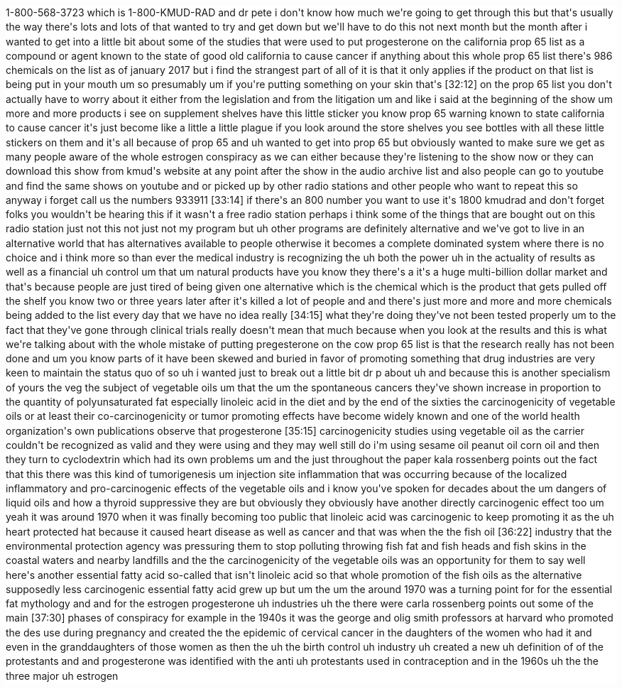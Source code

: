 1-800-568-3723 which is 1-800-KMUD-RAD and dr pete i don't know how much we're going to get through this but that's usually the way there's lots and lots of that wanted to try and get down but we'll have to do this not next month but the month after i wanted to get into a little bit about some of the studies that were used to put progesterone on the california prop 65 list as a compound or agent known to the state of good old california to cause cancer if anything about this whole prop 65 list there's 986 chemicals on the list as of january 2017 but i find the strangest part of all of it is that it only applies if the product on that list is being put in your mouth um so presumably um if you're putting something on your skin that's [32:12] on the prop 65 list you don't actually have to worry about it either from the legislation and from the litigation um and like i said at the beginning of the show um more and more products i see on supplement shelves have this little sticker you know prop 65 warning known to state california to cause cancer it's just become like a little a little plague if you look around the store shelves you see bottles with all these little stickers on them and it's all because of prop 65 and uh wanted to get into prop 65 but obviously wanted to make sure we get as many people aware of the whole estrogen conspiracy as we can either because they're listening to the show now or they can download this show from kmud's website at any point after the show in the audio archive list and also people can go to youtube and find the same shows on youtube and or picked up by other radio stations and other people who want to repeat this so anyway i forget call us the numbers 933911 [33:14] if there's an 800 number you want to use it's 1800 kmudrad and don't forget folks you wouldn't be hearing this if it wasn't a free radio station perhaps i think some of the things that are bought out on this radio station just not this not just not my program but uh other programs are definitely alternative and we've got to live in an alternative world that has alternatives available to people otherwise it becomes a complete dominated system where there is no choice and i think more so than ever the medical industry is recognizing the uh both the power uh in the actuality of results as well as a financial uh control um that um natural products have you know they there's a it's a huge multi-billion dollar market and that's because people are just tired of being given one alternative which is the chemical which is the product that gets pulled off the shelf you know two or three years later after it's killed a lot of people and and there's just more and more and more chemicals being added to the list every day that we have no idea really [34:15] what they're doing they've not been tested properly um to the fact that they've gone through clinical trials really doesn't mean that much because when you look at the results and this is what we're talking about with the whole mistake of putting pregesterone on the cow prop 65 list is that the research really has not been done and um you know parts of it have been skewed and buried in favor of promoting something that drug industries are very keen to maintain the status quo of so uh i wanted just to break out a little bit dr p about uh and because this is another specialism of yours the veg the subject of vegetable oils um that the um the spontaneous cancers they've shown increase in proportion to the quantity of polyunsaturated fat especially linoleic acid in the diet and by the end of the sixties the carcinogenicity of vegetable oils or at least their co-carcinogenicity or tumor promoting effects have become widely known and one of the world health organization's own publications observe that progesterone [35:15] carcinogenicity studies using vegetable oil as the carrier couldn't be recognized as valid and they were using and they may well still do i'm using sesame oil peanut oil corn oil and then they turn to cyclodextrin which had its own problems um and the just throughout the paper kala rossenberg points out the fact that this there was this kind of tumorigenesis um injection site inflammation that was occurring because of the localized inflammatory and pro-carcinogenic effects of the vegetable oils and i know you've spoken for decades about the um dangers of liquid oils and how a thyroid suppressive they are but obviously they obviously have another directly carcinogenic effect too um yeah it was around 1970 when it was finally becoming too public that linoleic acid was carcinogenic to keep promoting it as the uh heart protected hat because it caused heart disease as well as cancer and that was when the the fish oil [36:22] industry that the environmental protection agency was pressuring them to stop polluting throwing fish fat and fish heads and fish skins in the coastal waters and nearby landfills and the the carcinogenicity of the vegetable oils was an opportunity for them to say well here's another essential fatty acid so-called that isn't linoleic acid so that whole promotion of the fish oils as the alternative supposedly less carcinogenic essential fatty acid grew up but um the um the around 1970 was a turning point for for the essential fat mythology and and for the estrogen progesterone uh industries uh the there were carla rossenberg points out some of the main [37:30] phases of conspiracy for example in the 1940s it was the george and olig smith professors at harvard who promoted the des use during pregnancy and created the the epidemic of cervical cancer in the daughters of the women who had it and even in the granddaughters of those women as then the uh the birth control uh industry uh created a new uh definition of of the protestants and and progesterone was identified with the anti uh protestants used in contraception and in the 1960s uh the the three major uh estrogen